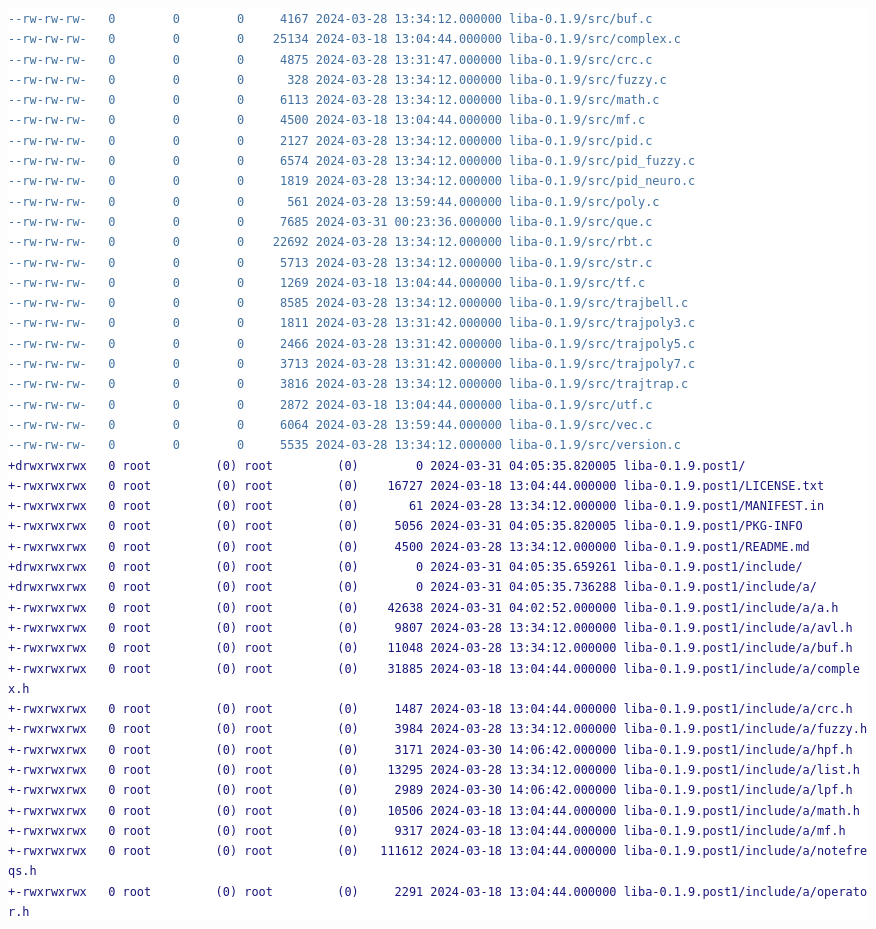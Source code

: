 ```diff
--rw-rw-rw-   0        0        0     4167 2024-03-28 13:34:12.000000 liba-0.1.9/src/buf.c
--rw-rw-rw-   0        0        0    25134 2024-03-18 13:04:44.000000 liba-0.1.9/src/complex.c
--rw-rw-rw-   0        0        0     4875 2024-03-28 13:31:47.000000 liba-0.1.9/src/crc.c
--rw-rw-rw-   0        0        0      328 2024-03-28 13:34:12.000000 liba-0.1.9/src/fuzzy.c
--rw-rw-rw-   0        0        0     6113 2024-03-28 13:34:12.000000 liba-0.1.9/src/math.c
--rw-rw-rw-   0        0        0     4500 2024-03-18 13:04:44.000000 liba-0.1.9/src/mf.c
--rw-rw-rw-   0        0        0     2127 2024-03-28 13:34:12.000000 liba-0.1.9/src/pid.c
--rw-rw-rw-   0        0        0     6574 2024-03-28 13:34:12.000000 liba-0.1.9/src/pid_fuzzy.c
--rw-rw-rw-   0        0        0     1819 2024-03-28 13:34:12.000000 liba-0.1.9/src/pid_neuro.c
--rw-rw-rw-   0        0        0      561 2024-03-28 13:59:44.000000 liba-0.1.9/src/poly.c
--rw-rw-rw-   0        0        0     7685 2024-03-31 00:23:36.000000 liba-0.1.9/src/que.c
--rw-rw-rw-   0        0        0    22692 2024-03-28 13:34:12.000000 liba-0.1.9/src/rbt.c
--rw-rw-rw-   0        0        0     5713 2024-03-28 13:34:12.000000 liba-0.1.9/src/str.c
--rw-rw-rw-   0        0        0     1269 2024-03-18 13:04:44.000000 liba-0.1.9/src/tf.c
--rw-rw-rw-   0        0        0     8585 2024-03-28 13:34:12.000000 liba-0.1.9/src/trajbell.c
--rw-rw-rw-   0        0        0     1811 2024-03-28 13:31:42.000000 liba-0.1.9/src/trajpoly3.c
--rw-rw-rw-   0        0        0     2466 2024-03-28 13:31:42.000000 liba-0.1.9/src/trajpoly5.c
--rw-rw-rw-   0        0        0     3713 2024-03-28 13:31:42.000000 liba-0.1.9/src/trajpoly7.c
--rw-rw-rw-   0        0        0     3816 2024-03-28 13:34:12.000000 liba-0.1.9/src/trajtrap.c
--rw-rw-rw-   0        0        0     2872 2024-03-18 13:04:44.000000 liba-0.1.9/src/utf.c
--rw-rw-rw-   0        0        0     6064 2024-03-28 13:59:44.000000 liba-0.1.9/src/vec.c
--rw-rw-rw-   0        0        0     5535 2024-03-28 13:34:12.000000 liba-0.1.9/src/version.c
+drwxrwxrwx   0 root         (0) root         (0)        0 2024-03-31 04:05:35.820005 liba-0.1.9.post1/
+-rwxrwxrwx   0 root         (0) root         (0)    16727 2024-03-18 13:04:44.000000 liba-0.1.9.post1/LICENSE.txt
+-rwxrwxrwx   0 root         (0) root         (0)       61 2024-03-28 13:34:12.000000 liba-0.1.9.post1/MANIFEST.in
+-rwxrwxrwx   0 root         (0) root         (0)     5056 2024-03-31 04:05:35.820005 liba-0.1.9.post1/PKG-INFO
+-rwxrwxrwx   0 root         (0) root         (0)     4500 2024-03-28 13:34:12.000000 liba-0.1.9.post1/README.md
+drwxrwxrwx   0 root         (0) root         (0)        0 2024-03-31 04:05:35.659261 liba-0.1.9.post1/include/
+drwxrwxrwx   0 root         (0) root         (0)        0 2024-03-31 04:05:35.736288 liba-0.1.9.post1/include/a/
+-rwxrwxrwx   0 root         (0) root         (0)    42638 2024-03-31 04:02:52.000000 liba-0.1.9.post1/include/a/a.h
+-rwxrwxrwx   0 root         (0) root         (0)     9807 2024-03-28 13:34:12.000000 liba-0.1.9.post1/include/a/avl.h
+-rwxrwxrwx   0 root         (0) root         (0)    11048 2024-03-28 13:34:12.000000 liba-0.1.9.post1/include/a/buf.h
+-rwxrwxrwx   0 root         (0) root         (0)    31885 2024-03-18 13:04:44.000000 liba-0.1.9.post1/include/a/complex.h
+-rwxrwxrwx   0 root         (0) root         (0)     1487 2024-03-18 13:04:44.000000 liba-0.1.9.post1/include/a/crc.h
+-rwxrwxrwx   0 root         (0) root         (0)     3984 2024-03-28 13:34:12.000000 liba-0.1.9.post1/include/a/fuzzy.h
+-rwxrwxrwx   0 root         (0) root         (0)     3171 2024-03-30 14:06:42.000000 liba-0.1.9.post1/include/a/hpf.h
+-rwxrwxrwx   0 root         (0) root         (0)    13295 2024-03-28 13:34:12.000000 liba-0.1.9.post1/include/a/list.h
+-rwxrwxrwx   0 root         (0) root         (0)     2989 2024-03-30 14:06:42.000000 liba-0.1.9.post1/include/a/lpf.h
+-rwxrwxrwx   0 root         (0) root         (0)    10506 2024-03-18 13:04:44.000000 liba-0.1.9.post1/include/a/math.h
+-rwxrwxrwx   0 root         (0) root         (0)     9317 2024-03-18 13:04:44.000000 liba-0.1.9.post1/include/a/mf.h
+-rwxrwxrwx   0 root         (0) root         (0)   111612 2024-03-18 13:04:44.000000 liba-0.1.9.post1/include/a/notefreqs.h
+-rwxrwxrwx   0 root         (0) root         (0)     2291 2024-03-18 13:04:44.000000 liba-0.1.9.post1/include/a/operator.h
```